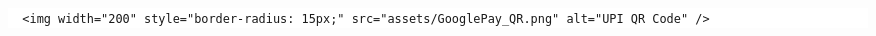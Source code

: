       <img width="200" style="border-radius: 15px;" src="assets/GooglePay_QR.png" alt="UPI QR Code" />
   </picture>
</p>
